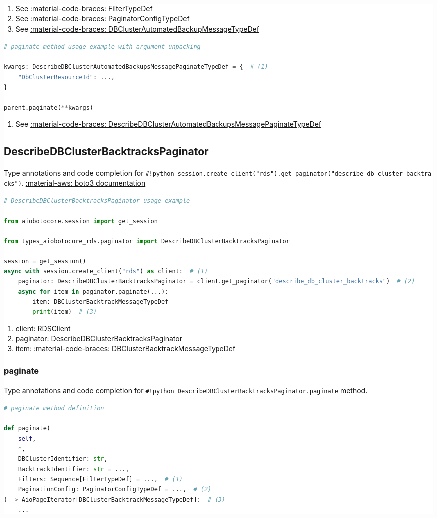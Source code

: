 1. See [:material-code-braces: FilterTypeDef](./type_defs.md#filtertypedef) 
2. See [:material-code-braces: PaginatorConfigTypeDef](./type_defs.md#paginatorconfigtypedef) 
3. See [:material-code-braces: DBClusterAutomatedBackupMessageTypeDef](./type_defs.md#dbclusterautomatedbackupmessagetypedef) 


```python
# paginate method usage example with argument unpacking

kwargs: DescribeDBClusterAutomatedBackupsMessagePaginateTypeDef = {  # (1)
    "DbClusterResourceId": ...,
}

parent.paginate(**kwargs)
```

1. See [:material-code-braces: DescribeDBClusterAutomatedBackupsMessagePaginateTypeDef](./type_defs.md#describedbclusterautomatedbackupsmessagepaginatetypedef) 
## DescribeDBClusterBacktracksPaginator

Type annotations and code completion for `#!python session.create_client("rds").get_paginator("describe_db_cluster_backtracks")`.
[:material-aws: boto3 documentation](https://boto3.amazonaws.com/v1/documentation/api/latest/reference/services/rds/paginator/DescribeDBClusterBacktracks.html#RDS.Paginator.DescribeDBClusterBacktracks)

```python
# DescribeDBClusterBacktracksPaginator usage example

from aiobotocore.session import get_session

from types_aiobotocore_rds.paginator import DescribeDBClusterBacktracksPaginator

session = get_session()
async with session.create_client("rds") as client:  # (1)
    paginator: DescribeDBClusterBacktracksPaginator = client.get_paginator("describe_db_cluster_backtracks")  # (2)
    async for item in paginator.paginate(...):
        item: DBClusterBacktrackMessageTypeDef
        print(item)  # (3)
```

1. client: [RDSClient](./client.md)
2. paginator: [DescribeDBClusterBacktracksPaginator](./paginators.md#describedbclusterbacktrackspaginator)
3. item: [:material-code-braces: DBClusterBacktrackMessageTypeDef](./type_defs.md#dbclusterbacktrackmessagetypedef) 


### paginate

Type annotations and code completion for `#!python DescribeDBClusterBacktracksPaginator.paginate` method.

```python
# paginate method definition

def paginate(
    self,
    *,
    DBClusterIdentifier: str,
    BacktrackIdentifier: str = ...,
    Filters: Sequence[FilterTypeDef] = ...,  # (1)
    PaginationConfig: PaginatorConfigTypeDef = ...,  # (2)
) -> AioPageIterator[DBClusterBacktrackMessageTypeDef]:  # (3)
    ...
```
